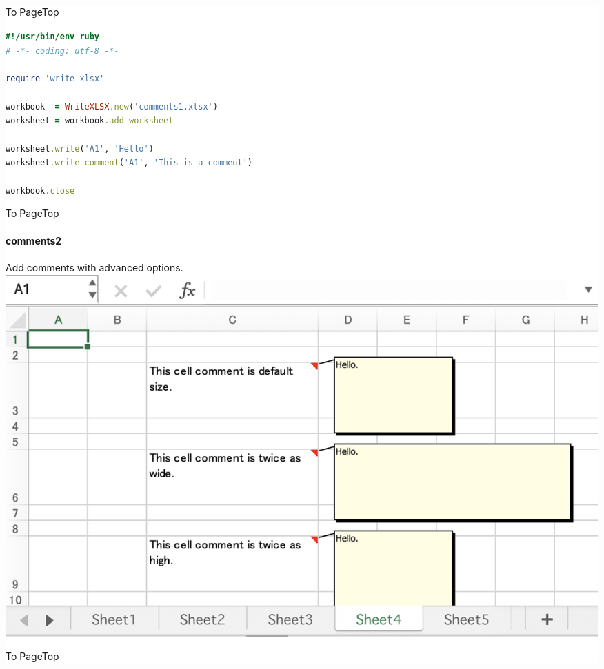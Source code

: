 [To PageTop](#top)

```rb
#!/usr/bin/env ruby
# -*- coding: utf-8 -*-

require 'write_xlsx'

workbook  = WriteXLSX.new('comments1.xlsx')
worksheet = workbook.add_worksheet

worksheet.write('A1', 'Hello')
worksheet.write_comment('A1', 'This is a comment')

workbook.close

```

[To PageTop](#top)

#### <a name="comments2" class="anchor" href="#comments2"><span class="octicon octicon-link" /></a>comments2
Add comments with advanced options.
![Output from comments2.rb](images/examples/comments2.png)

[To PageTop](#top)
